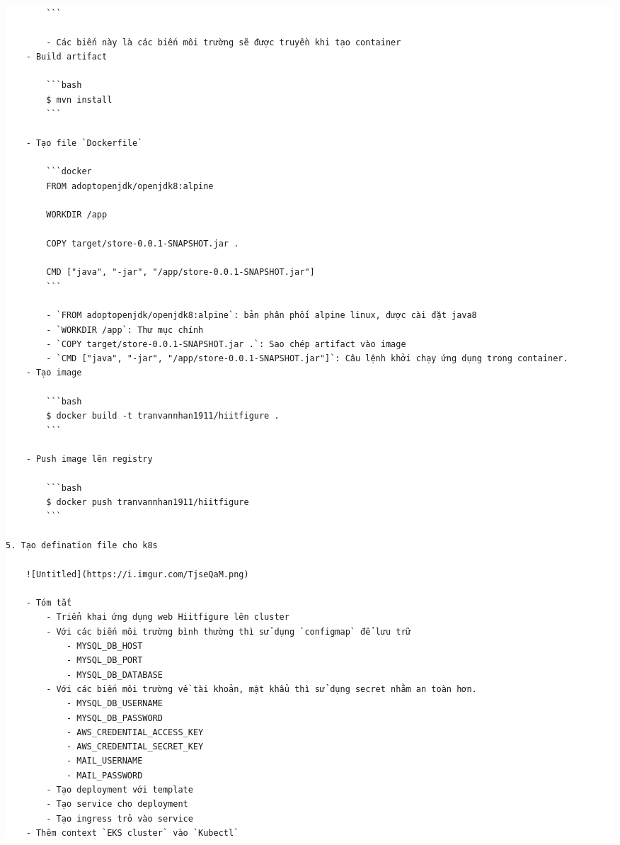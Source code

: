             ```
            
            - Các biến này là các biến môi trường sẽ được truyền khi tạo container
        - Build artifact
            
            ```bash
            $ mvn install
            ```
            
        - Tạo file `Dockerfile`
            
            ```docker
            FROM adoptopenjdk/openjdk8:alpine
            
            WORKDIR /app
            
            COPY target/store-0.0.1-SNAPSHOT.jar .
            
            CMD ["java", "-jar", "/app/store-0.0.1-SNAPSHOT.jar"]
            ```
            
            - `FROM adoptopenjdk/openjdk8:alpine`: bản phân phối alpine linux, được cài đặt java8
            - `WORKDIR /app`: Thư mục chính
            - `COPY target/store-0.0.1-SNAPSHOT.jar .`: Sao chép artifact vào image
            - `CMD ["java", "-jar", "/app/store-0.0.1-SNAPSHOT.jar"]`: Câu lệnh khởi chạy ứng dụng trong container.
        - Tạo image
            
            ```bash
            $ docker build -t tranvannhan1911/hiitfigure .
            ```
            
        - Push image lên registry
            
            ```bash
            $ docker push tranvannhan1911/hiitfigure
            ```
            
    5. Tạo defination file cho k8s
        
        ![Untitled](https://i.imgur.com/TjseQaM.png)
        
        - Tóm tắt
            - Triển khai ứng dụng web Hiitfigure lên cluster
            - Với các biến môi trường bình thường thì sử dụng `configmap` để lưu trữ
                - MYSQL_DB_HOST
                - MYSQL_DB_PORT
                - MYSQL_DB_DATABASE
            - Với các biến môi trường về tài khoản, mật khẩu thì sử dụng secret nhằm an toàn hơn.
                - MYSQL_DB_USERNAME
                - MYSQL_DB_PASSWORD
                - AWS_CREDENTIAL_ACCESS_KEY
                - AWS_CREDENTIAL_SECRET_KEY
                - MAIL_USERNAME
                - MAIL_PASSWORD
            - Tạo deployment với template
            - Tạo service cho deployment
            - Tạo ingress trỏ vào service
        - Thêm context `EKS cluster` vào `Kubectl`
            